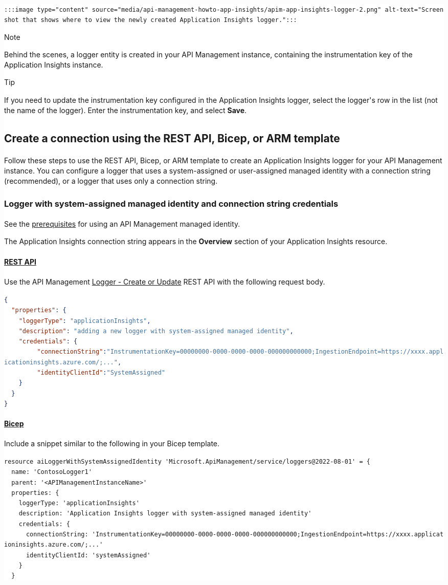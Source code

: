     :::image type="content" source="media/api-management-howto-app-insights/apim-app-insights-logger-2.png" alt-text="Screenshot that shows where to view the newly created Application Insights logger.":::

> [!NOTE]
> Behind the scenes, a logger entity is created in your API Management instance, containing the instrumentation key of the Application Insights instance.

> [!TIP]
> If you need to update the instrumentation key configured in the Application Insights logger, select the logger's row in the list (not the name of the logger). Enter the instrumentation key, and select **Save**.

## Create a connection using the REST API, Bicep, or ARM template

Follow these steps to use the REST API, Bicep, or ARM template to create an Application Insights logger for your API Management instance. You can configure a logger that uses a system-assigned or user-assigned managed identity with a connection string (recommended), or a logger that uses only a connection string.


### Logger with system-assigned managed identity and connection string credentials

See the [prerequisites](#prerequisites) for using an API Management managed identity.

The Application Insights connection string appears in the **Overview** section of your Application Insights resource.

#### [REST API](#tab/rest)

Use the API Management [Logger - Create or Update](/rest/api/apimanagement/current-preview/logger/create-or-update) REST API with the following request body.

```JSON
{
  "properties": {
    "loggerType": "applicationInsights",
    "description": "adding a new logger with system-assigned managed identity",
    "credentials": {
         "connectionString":"InstrumentationKey=00000000-0000-0000-0000-000000000000;IngestionEndpoint=https://xxxx.applicationinsights.azure.com/;...",
         "identityClientId":"SystemAssigned"
    }
  }
}

```

#### [Bicep](#tab/bicep)

Include a snippet similar to the following in your Bicep template.

```Bicep
resource aiLoggerWithSystemAssignedIdentity 'Microsoft.ApiManagement/service/loggers@2022-08-01' = {
  name: 'ContosoLogger1'
  parent: '<APIManagementInstanceName>'
  properties: {
    loggerType: 'applicationInsights'
    description: 'Application Insights logger with system-assigned managed identity'
    credentials: {
      connectionString: 'InstrumentationKey=00000000-0000-0000-0000-000000000000;IngestionEndpoint=https://xxxx.applicationinsights.azure.com/;...'
      identityClientId: 'systemAssigned'
    }
  }
```